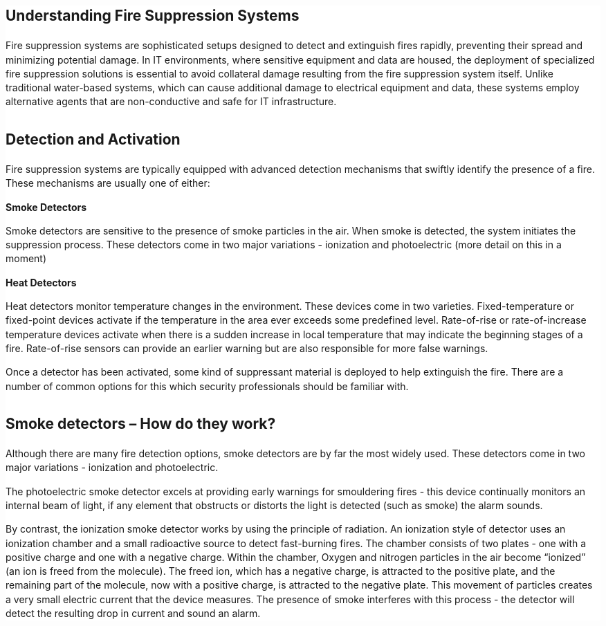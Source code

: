  

## Understanding Fire Suppression Systems

Fire suppression systems are sophisticated setups designed to detect and extinguish fires rapidly, preventing their spread and minimizing potential damage. In IT environments, where sensitive equipment and data are housed, the deployment of specialized fire suppression solutions is essential to avoid collateral damage resulting from the fire suppression system itself. Unlike traditional water-based systems, which can cause additional damage to electrical equipment and data, these systems employ alternative agents that are non-conductive and safe for IT infrastructure.

 

## Detection and Activation

Fire suppression systems are typically equipped with advanced detection mechanisms that swiftly identify the presence of a fire. These mechanisms are usually one of either:

**Smoke Detectors**

Smoke detectors are sensitive to the presence of smoke particles in the air. When smoke is detected, the system initiates the suppression process. These detectors come in two major variations - ionization and photoelectric (more detail on this in a moment) 

**Heat Detectors**

Heat detectors monitor temperature changes in the environment. These devices come in two varieties. Fixed-temperature or fixed-point devices activate if the temperature in the area ever exceeds some predefined level. Rate-of-rise or rate-of-increase temperature devices activate when there is a sudden increase in local temperature that may indicate the beginning stages of a fire. Rate-of-rise sensors can provide an earlier warning but are also responsible for more false warnings.

Once a detector has been activated, some kind of suppressant material is deployed to help extinguish the fire. There are a number of common options for this which security professionals should be familiar with. 

 

## Smoke detectors – How do they work? 

Although there are many fire detection options, smoke detectors are by far the most widely used. These detectors come in two major variations - ionization and photoelectric.

The photoelectric smoke detector excels at providing early warnings for smouldering fires - this device continually monitors an internal beam of light, if any element that obstructs or distorts the light is detected (such as smoke) the alarm sounds.

By contrast, the ionization smoke detector works by using the principle of radiation. An ionization style of detector uses an ionization chamber and a small radioactive source to detect fast-burning fires. The chamber consists of two plates - one with a positive charge and one with a negative charge. Within the chamber, Oxygen and nitrogen particles in the air become “ionized” (an ion is freed from the molecule). The freed ion, which has a negative charge, is attracted to the positive plate, and the remaining part of the molecule, now with a positive charge, is attracted to the negative plate. This movement of particles creates a very small electric current that the device measures. The presence of smoke interferes with this process - the detector will detect the resulting drop in current and sound an alarm.
